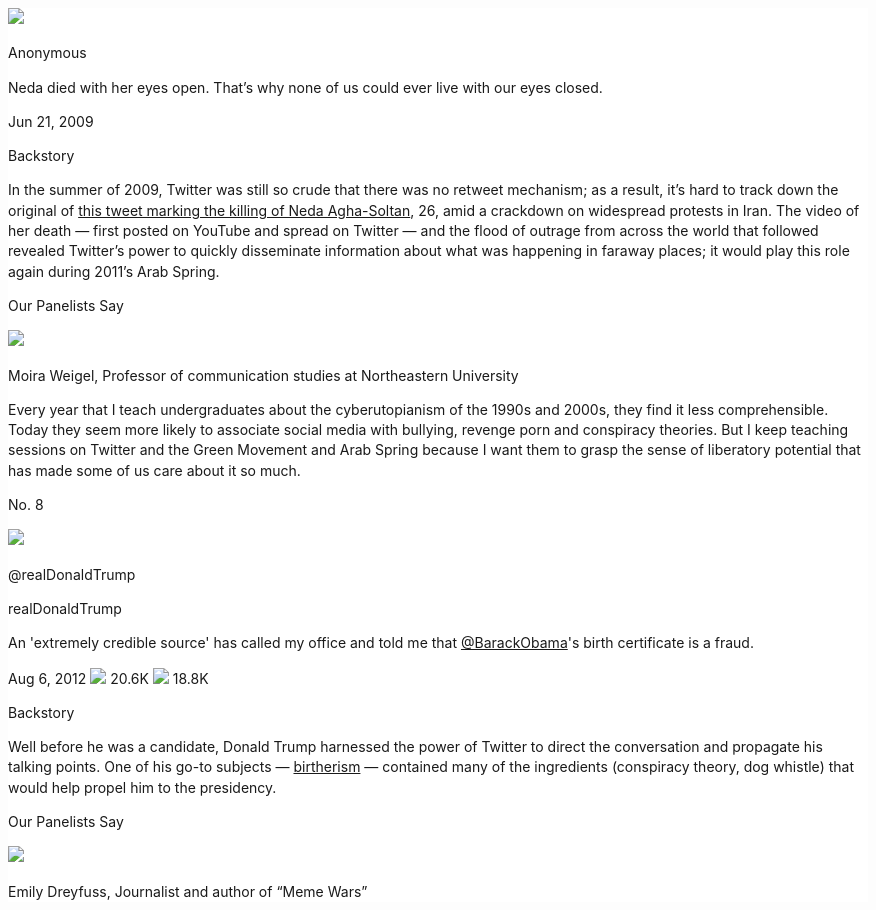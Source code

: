![](https://static01.nytimes.com/newsgraphics/2023-01-12-op-bestweets/11b10a98ba67d9c7c10543bd3d941e136f1b4682/_assets/profilepic_generic.png)

Anonymous

Neda died with her eyes open. That’s why none of us could ever live with our eyes closed.

Jun 21, 2009

Backstory

In the summer of 2009, Twitter was still so crude that there was no retweet mechanism; as a result, it’s hard to track down the original of [this tweet marking the killing of Neda Agha-Soltan](https://twitter.com/search?q=Neda%20died%20with%20her%20eyes%20open&src=typed_query&f=top), 26, amid a crackdown on widespread protests in Iran. The video of her death — first posted on YouTube and spread on Twitter — and the flood of outrage from across the world that followed revealed Twitter’s power to quickly disseminate information about what was happening in faraway places; it would play this role again during 2011’s Arab Spring.

Our Panelists Say

![](https://static01.nytimes.com/newsgraphics/2023-01-12-op-bestweets/11b10a98ba67d9c7c10543bd3d941e136f1b4682/_assets/processed/weigel.png)

Moira Weigel, Professor of communication studies at Northeastern University

Every year that I teach undergraduates about the cyberutopianism of the 1990s and 2000s, they find it less comprehensible. Today they seem more likely to associate social media with bullying, revenge porn and conspiracy theories. But I keep teaching sessions on Twitter and the Green Movement and Arab Spring because I want them to grasp the sense of liberatory potential that has made some of us care about it so much.

No. 8

![](https://static01.nytimes.com/newsgraphics/2023-01-12-op-bestweets/11b10a98ba67d9c7c10543bd3d941e136f1b4682/_assets/profilepic_donaldtrump_archival.png)

@realDonaldTrump

realDonaldTrump

An 'extremely credible source' has called my office and told me that [@BarackObama](https://twitter.com/BarackObama?ref_src=twsrc%5Egoogle%7Ctwcamp%5Eserp%7Ctwgr%5Eauthor)'s birth certificate is a fraud.

Aug 6, 2012 ![](https://static01.nytimes.com/newsgraphics/2023-01-12-op-bestweets/11b10a98ba67d9c7c10543bd3d941e136f1b4682/_assets/icon-retweet.svg) 20.6K ![](https://static01.nytimes.com/newsgraphics/2023-01-12-op-bestweets/11b10a98ba67d9c7c10543bd3d941e136f1b4682/_assets/icon-heart.svg) 18.8K

Backstory

Well before he was a candidate, Donald Trump harnessed the power of Twitter to direct the conversation and propagate his talking points. One of his go-to subjects — [birtherism](https://slate.com/news-and-politics/2016/09/donald-trumps-birther-tweets-in-order.html) — contained many of the ingredients (conspiracy theory, dog whistle) that would help propel him to the presidency.

Our Panelists Say

![](https://static01.nytimes.com/newsgraphics/2023-01-12-op-bestweets/11b10a98ba67d9c7c10543bd3d941e136f1b4682/_assets/processed/dreyfuss.png)

Emily Dreyfuss, Journalist and author of “Meme Wars”
